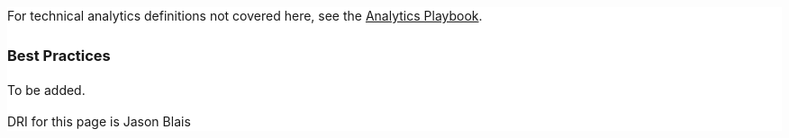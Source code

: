 For technical analytics definitions not covered here, see the [Analytics Playbook](https://docs.google.com/document/d/1__65LymlUfXLzOiSKD-G56j16Jlx1fRaIu714s3yxDU/edit#heading=h.sowg5wp7n9lk).

### Best Practices

To be added.



DRI for this page is Jason Blais


